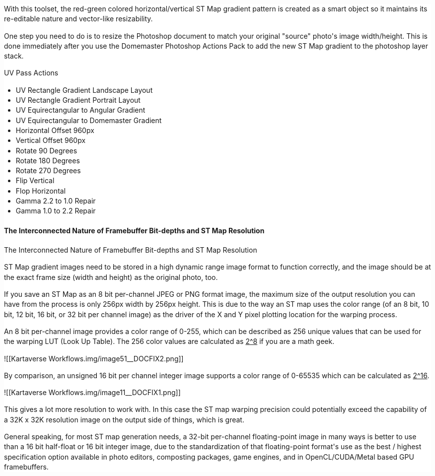 With this toolset, the red-green colored horizontal/vertical ST Map gradient pattern is created as a smart object so it maintains its re-editable nature and vector-like resizability.

One step you need to do is to resize the Photoshop document to match your original "source" photo's image width/height. This is done immediately after you use the Domemaster Photoshop Actions Pack to add the new ST Map gradient to the photoshop layer stack.

UV Pass Actions

-   UV Rectangle Gradient Landscape Layout
-   UV Rectangle Gradient Portrait Layout
-   UV Equirectangular to Angular Gradient
-   UV Equirectangular to Domemaster Gradient
-   Horizontal Offset 960px
-   Vertical Offset 960px
-   Rotate 90 Degrees
-   Rotate 180 Degrees
-   Rotate 270 Degrees
-   Flip Vertical
-   Flop Horizontal
-   Gamma 2.2 to 1.0 Repair
-   Gamma 1.0 to 2.2 Repair

#### The Interconnected Nature of Framebuffer Bit-depths and ST Map Resolution

The Interconnected Nature of Framebuffer Bit-depths and ST Map Resolution

ST Map gradient images need to be stored in a high dynamic range image format to function correctly, and the image should be at the exact frame size (width and height) as the original photo, too.

If you save an ST Map as an 8 bit per-channel JPEG or PNG format image, the maximum size of the output resolution you can have from the process is only 256px width by 256px height. This is due to the way an ST map uses the color range (of an 8 bit, 10 bit, 12 bit, 16 bit, or 32 bit per channel image) as the driver of the X and Y pixel plotting location for the warping process.

An 8 bit per-channel image provides a color range of 0-255, which can be described as 256 unique values that can be used for the warping LUT (Look Up Table). The 256 color values are calculated as [2\^8](https://duckduckgo.com/?t=ffab&q=2%5E8&ia=calculator) if you are a math geek.

![[Kartaverse Workflows.img/image51__DOCFIX2.png]]

By comparison, an unsigned 16 bit per channel integer image supports a color range of 0-65535 which can be calculated as [2\^16](https://duckduckgo.com/?q=2%5E16&t=ffab&ia=calculator).

![[Kartaverse Workflows.img/image11__DOCFIX1.png]]

This gives a lot more resolution to work with. In this case the ST map warping precision could potentially exceed the capability of a 32K x 32K resolution image on the output side of things, which is great.

General speaking, for most ST map generation needs, a 32-bit per-channel floating-point image in many ways is better to use than a 16 bit half-float or 16 bit integer image, due to the standardization of that floating-point format's use as the best / highest specification option available in photo editors, composting packages, game engines, and in OpenCL/CUDA/Metal based GPU framebuffers.
